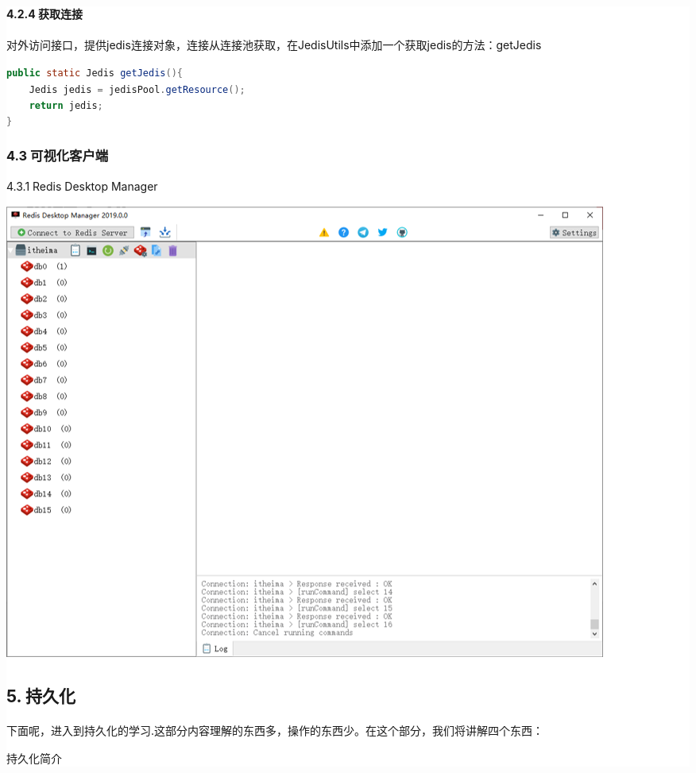 #### 4.2.4  获取连接

 对外访问接口，提供jedis连接对象，连接从连接池获取，在JedisUtils中添加一个获取jedis的方法：getJedis

```java
public static Jedis getJedis(){
	Jedis jedis = jedisPool.getResource();
	return jedis;
}
```



### 4.3  可视化客户端

4.3.1  Redis Desktop Manager

![](img/可视化.png)

## 5. 持久化

下面呢，进入到持久化的学习.这部分内容理解的东西多，操作的东西少。在这个部分，我们将讲解四个东西：

持久化简介
